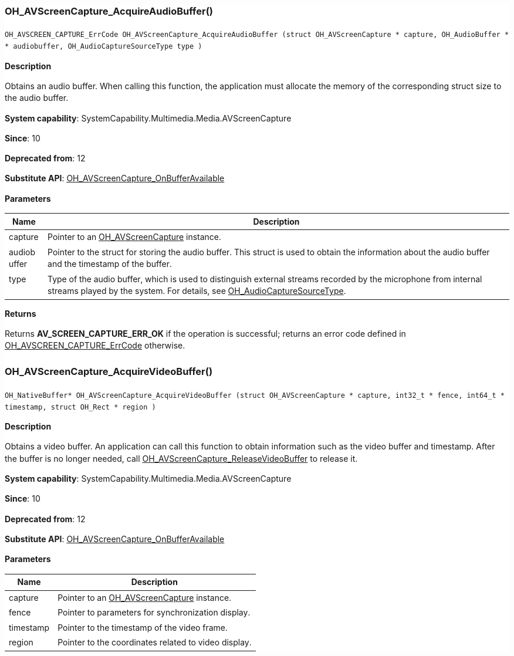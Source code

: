 
### OH_AVScreenCapture_AcquireAudioBuffer()

```
OH_AVSCREEN_CAPTURE_ErrCode OH_AVScreenCapture_AcquireAudioBuffer (struct OH_AVScreenCapture * capture, OH_AudioBuffer ** audiobuffer, OH_AudioCaptureSourceType type )
```

**Description**

Obtains an audio buffer. When calling this function, the application must allocate the memory of the corresponding struct size to the audio buffer.

**System capability**: SystemCapability.Multimedia.Media.AVScreenCapture

**Since**: 10

**Deprecated from**: 12

**Substitute API**: [OH_AVScreenCapture_OnBufferAvailable](#oh_avscreencapture_onbufferavailable)

**Parameters**

| Name| Description|
| -------- | -------- |
| capture | Pointer to an [OH_AVScreenCapture](#oh_avscreencapture) instance.|
| audiobuffer | Pointer to the struct for storing the audio buffer. This struct is used to obtain the information about the audio buffer and the timestamp of the buffer.|
| type | Type of the audio buffer, which is used to distinguish external streams recorded by the microphone from internal streams played by the system. For details, see [OH_AudioCaptureSourceType](#oh_audiocapturesourcetype).|

**Returns**

Returns **AV_SCREEN_CAPTURE_ERR_OK** if the operation is successful; returns an error code defined in [OH_AVSCREEN_CAPTURE_ErrCode](#oh_avscreen_capture_errcode) otherwise.


### OH_AVScreenCapture_AcquireVideoBuffer()

```
OH_NativeBuffer* OH_AVScreenCapture_AcquireVideoBuffer (struct OH_AVScreenCapture * capture, int32_t * fence, int64_t * timestamp, struct OH_Rect * region )
```

**Description**

Obtains a video buffer. An application can call this function to obtain information such as the video buffer and timestamp. After the buffer is no longer needed, call [OH_AVScreenCapture_ReleaseVideoBuffer](#oh_avscreencapture_releasevideobuffer) to release it.

**System capability**: SystemCapability.Multimedia.Media.AVScreenCapture

**Since**: 10

**Deprecated from**: 12

**Substitute API**: [OH_AVScreenCapture_OnBufferAvailable](#oh_avscreencapture_onbufferavailable)

**Parameters**

| Name| Description|
| -------- | -------- |
| capture | Pointer to an [OH_AVScreenCapture](#oh_avscreencapture) instance.|
| fence | Pointer to parameters for synchronization display.|
| timestamp | Pointer to the timestamp of the video frame.|
| region | Pointer to the coordinates related to video display.|

